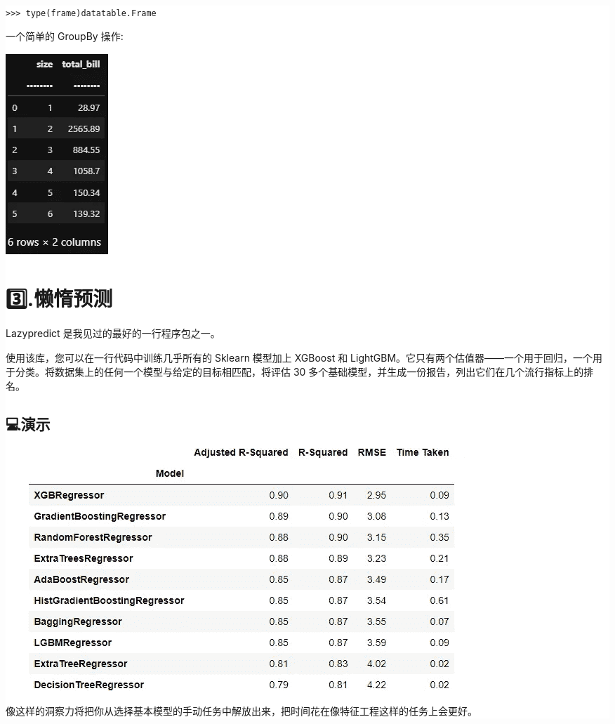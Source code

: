 ```
>>> type(frame)datatable.Frame
```

一个简单的 GroupBy 操作:

![](img/569886c939b7a42dc676a64b76fcebcb.png)

# 3️⃣.懒惰预测

Lazypredict 是我见过的最好的一行程序包之一。

使用该库，您可以在一行代码中训练几乎所有的 Sklearn 模型加上 XGBoost 和 LightGBM。它只有两个估值器——一个用于回归，一个用于分类。将数据集上的任何一个模型与给定的目标相匹配，将评估 30 多个基础模型，并生成一份报告，列出它们在几个流行指标上的排名。

## 💻演示

![](img/5f25f49583e2cc378280bc176e39479f.png)

像这样的洞察力将把你从选择基本模型的手动任务中解放出来，把时间花在像特征工程这样的任务上会更好。
